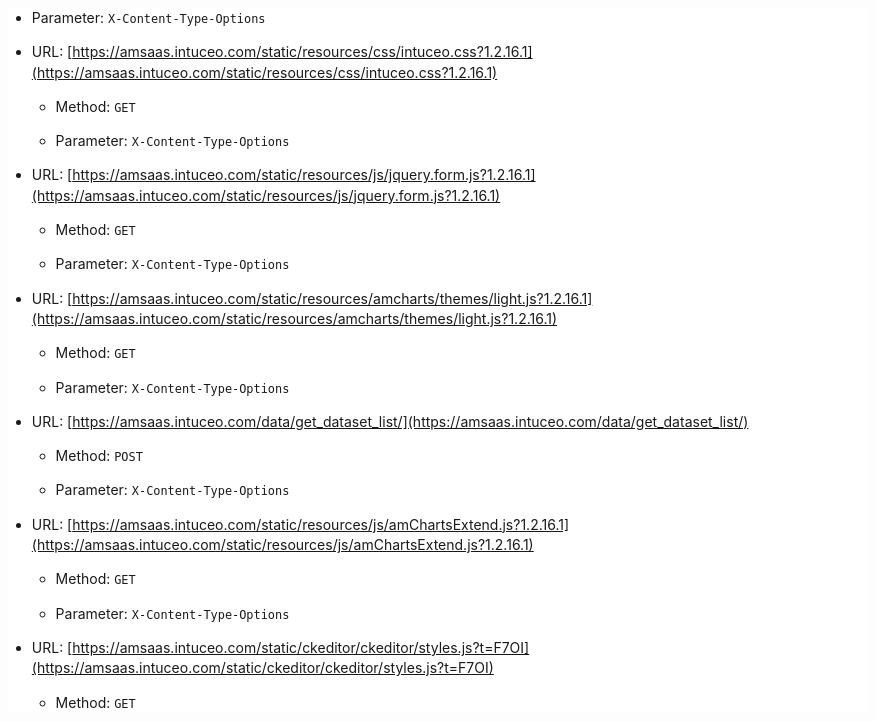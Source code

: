   
  * Parameter: `X-Content-Type-Options`
  
  
  
  
* URL: [https://amsaas.intuceo.com/static/resources/css/intuceo.css?1.2.16.1](https://amsaas.intuceo.com/static/resources/css/intuceo.css?1.2.16.1)
  
  
  * Method: `GET`
  
  
  * Parameter: `X-Content-Type-Options`
  
  
  
  
* URL: [https://amsaas.intuceo.com/static/resources/js/jquery.form.js?1.2.16.1](https://amsaas.intuceo.com/static/resources/js/jquery.form.js?1.2.16.1)
  
  
  * Method: `GET`
  
  
  * Parameter: `X-Content-Type-Options`
  
  
  
  
* URL: [https://amsaas.intuceo.com/static/resources/amcharts/themes/light.js?1.2.16.1](https://amsaas.intuceo.com/static/resources/amcharts/themes/light.js?1.2.16.1)
  
  
  * Method: `GET`
  
  
  * Parameter: `X-Content-Type-Options`
  
  
  
  
* URL: [https://amsaas.intuceo.com/data/get_dataset_list/](https://amsaas.intuceo.com/data/get_dataset_list/)
  
  
  * Method: `POST`
  
  
  * Parameter: `X-Content-Type-Options`
  
  
  
  
* URL: [https://amsaas.intuceo.com/static/resources/js/amChartsExtend.js?1.2.16.1](https://amsaas.intuceo.com/static/resources/js/amChartsExtend.js?1.2.16.1)
  
  
  * Method: `GET`
  
  
  * Parameter: `X-Content-Type-Options`
  
  
  
  
* URL: [https://amsaas.intuceo.com/static/ckeditor/ckeditor/styles.js?t=F7OI](https://amsaas.intuceo.com/static/ckeditor/ckeditor/styles.js?t=F7OI)
  
  
  * Method: `GET`
  
  